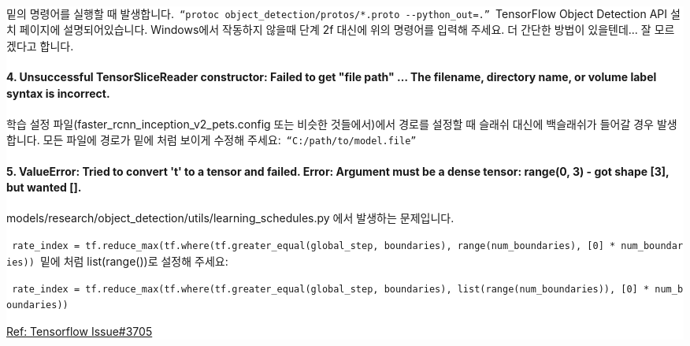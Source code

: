 밑의 명령어를 실행할 때 발생합니다.
​```
“protoc object_detection/protos/*.proto --python_out=.”
​```
TensorFlow Object Detection API 설치 페이지에 설명되어있습니다. Windows에서 작동하지 않을때 단계 2f 대신에 위의 명령어를 입력해 주세요. 더 간단한 방법이 있을텐데... 잘 모르겠다고 합니다.

#### 4. Unsuccessful TensorSliceReader constructor: Failed to get "file path" … The filename, directory name, or volume label syntax is incorrect.

학습 설정 파일(faster_rcnn_inception_v2_pets.config 또는 비슷한 것들에서)에서 경로를 설정할 때 슬래쉬 대신에 백슬래쉬가 들어갈 경우 발생합니다. 모든 파일에 경로가 밑에 처럼 보이게 수정해 주세요:
​```
“C:/path/to/model.file”
​```

#### 5. ValueError: Tried to convert 't' to a tensor and failed. Error: Argument must be a dense tensor: range(0, 3) - got shape [3], but wanted [].

models/research/object_detection/utils/learning_schedules.py 에서 발생하는 문제입니다.

​```
rate_index = tf.reduce_max(tf.where(tf.greater_equal(global_step, boundaries),
                                      range(num_boundaries),
                                      [0] * num_boundaries))
​```
밑에 처럼 list(range())로 설정해 주세요:

​```
rate_index = tf.reduce_max(tf.where(tf.greater_equal(global_step, boundaries),
                                     list(range(num_boundaries)),
                                      [0] * num_boundaries))
​```

[Ref: Tensorflow Issue#3705](https://github.com/tensorflow/models/issues/3705#issuecomment-375563179)
```

```

```

```
